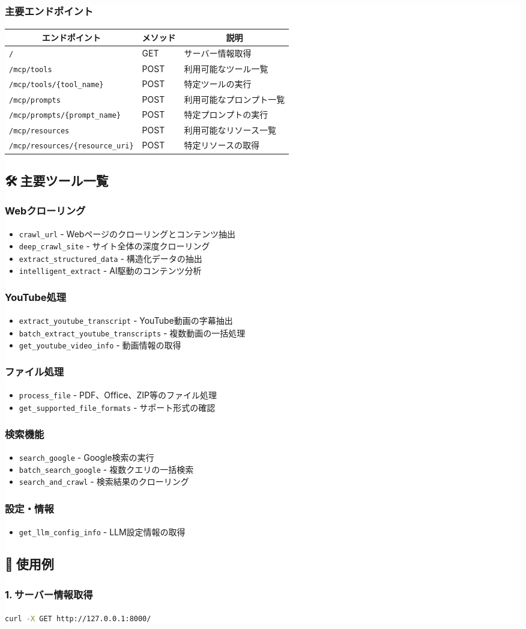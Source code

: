 ### 主要エンドポイント

| エンドポイント | メソッド | 説明 |
|-------------|---------|------|
| `/` | GET | サーバー情報取得 |
| `/mcp/tools` | POST | 利用可能なツール一覧 |
| `/mcp/tools/{tool_name}` | POST | 特定ツールの実行 |
| `/mcp/prompts` | POST | 利用可能なプロンプト一覧 |
| `/mcp/prompts/{prompt_name}` | POST | 特定プロンプトの実行 |
| `/mcp/resources` | POST | 利用可能なリソース一覧 |
| `/mcp/resources/{resource_uri}` | POST | 特定リソースの取得 |

## 🛠️ 主要ツール一覧

### Webクローリング
- `crawl_url` - Webページのクローリングとコンテンツ抽出
- `deep_crawl_site` - サイト全体の深度クローリング
- `extract_structured_data` - 構造化データの抽出
- `intelligent_extract` - AI駆動のコンテンツ分析

### YouTube処理
- `extract_youtube_transcript` - YouTube動画の字幕抽出
- `batch_extract_youtube_transcripts` - 複数動画の一括処理
- `get_youtube_video_info` - 動画情報の取得

### ファイル処理
- `process_file` - PDF、Office、ZIP等のファイル処理
- `get_supported_file_formats` - サポート形式の確認

### 検索機能
- `search_google` - Google検索の実行
- `batch_search_google` - 複数クエリの一括検索
- `search_and_crawl` - 検索結果のクローリング

### 設定・情報
- `get_llm_config_info` - LLM設定情報の取得

## 📝 使用例

### 1. サーバー情報取得

```bash
curl -X GET http://127.0.0.1:8000/
```
